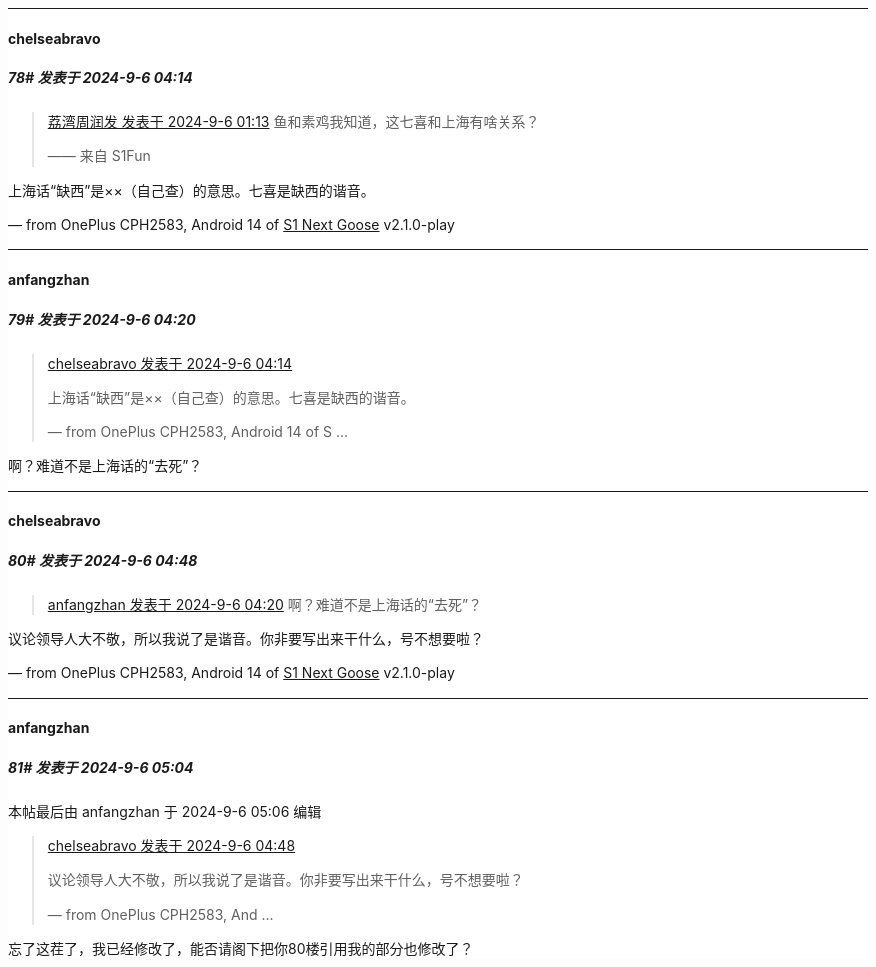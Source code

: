 
*****

####  chelseabravo  
##### 78#       发表于 2024-9-6 04:14

<blockquote><a href="httphttps://bbs.saraba1st.com/2b/forum.php?mod=redirect&amp;goto=findpost&amp;pid=66126055&amp;ptid=2198170" target="_blank">荔湾周润发 发表于 2024-9-6 01:13</a>
鱼和素鸡我知道，这七喜和上海有啥关系？

—— 来自 S1Fun</blockquote>
上海话“缺西”是××（自己查）的意思。七喜是缺西的谐音。

— from OnePlus CPH2583, Android 14 of [S1 Next Goose](https://pan.baidu.com/s/1mi43uRm) v2.1.0-play


*****

####  anfangzhan  
##### 79#       发表于 2024-9-6 04:20

<blockquote><a href="httphttps://bbs.saraba1st.com/2b/forum.php?mod=redirect&amp;goto=findpost&amp;pid=66126429&amp;ptid=2198170" target="_blank">chelseabravo 发表于 2024-9-6 04:14</a>

上海话“缺西”是××（自己查）的意思。七喜是缺西的谐音。

— from OnePlus CPH2583, Android 14 of S ...</blockquote>
啊？难道不是上海话的“去死”？


*****

####  chelseabravo  
##### 80#       发表于 2024-9-6 04:48

<blockquote><a href="httphttps://bbs.saraba1st.com/2b/forum.php?mod=redirect&amp;goto=findpost&amp;pid=66126436&amp;ptid=2198170" target="_blank">anfangzhan 发表于 2024-9-6 04:20</a>
啊？难道不是上海话的“去死”？</blockquote>
议论领导人大不敬，所以我说了是谐音。你非要写出来干什么，号不想要啦？

— from OnePlus CPH2583, Android 14 of [S1 Next Goose](https://pan.baidu.com/s/1mi43uRm) v2.1.0-play


*****

####  anfangzhan  
##### 81#       发表于 2024-9-6 05:04

 本帖最后由 anfangzhan 于 2024-9-6 05:06 编辑 
<blockquote><a href="httphttps://bbs.saraba1st.com/2b/forum.php?mod=redirect&amp;goto=findpost&amp;pid=66126454&amp;ptid=2198170" target="_blank">chelseabravo 发表于 2024-9-6 04:48</a>

议论领导人大不敬，所以我说了是谐音。你非要写出来干什么，号不想要啦？

— from OnePlus CPH2583, And ...</blockquote>
忘了这茬了，我已经修改了，能否请阁下把你80楼引用我的部分也修改了？

